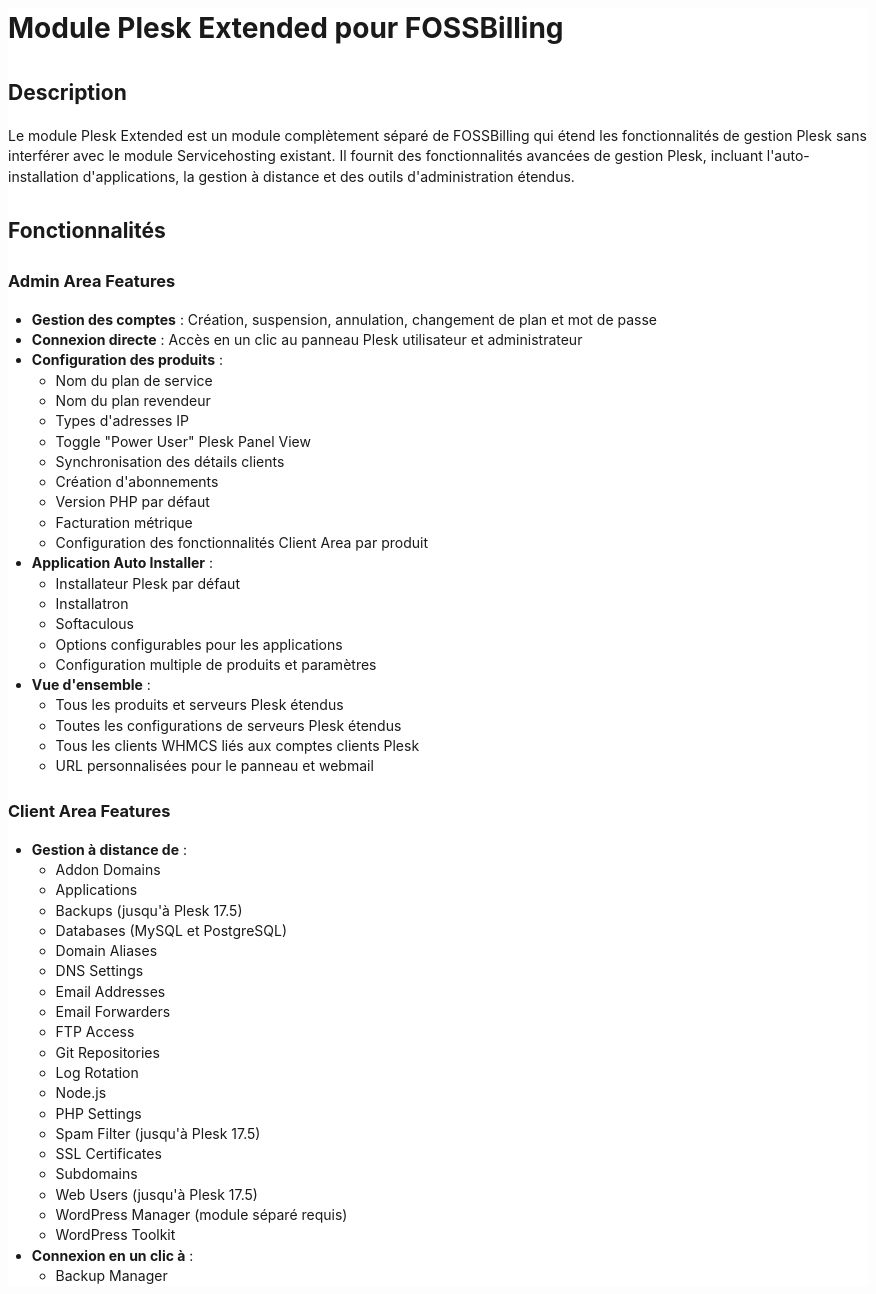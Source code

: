 # Module Plesk Extended pour FOSSBilling

## Description

Le module Plesk Extended est un module complètement séparé de FOSSBilling qui étend les fonctionnalités de gestion Plesk sans interférer avec le module Servicehosting existant. Il fournit des fonctionnalités avancées de gestion Plesk, incluant l'auto-installation d'applications, la gestion à distance et des outils d'administration étendus.

## Fonctionnalités

### Admin Area Features

- **Gestion des comptes** : Création, suspension, annulation, changement de plan et mot de passe
- **Connexion directe** : Accès en un clic au panneau Plesk utilisateur et administrateur
- **Configuration des produits** : 
  - Nom du plan de service
  - Nom du plan revendeur
  - Types d'adresses IP
  - Toggle "Power User" Plesk Panel View
  - Synchronisation des détails clients
  - Création d'abonnements
  - Version PHP par défaut
  - Facturation métrique
  - Configuration des fonctionnalités Client Area par produit
- **Application Auto Installer** :
  - Installateur Plesk par défaut
  - Installatron
  - Softaculous
  - Options configurables pour les applications
  - Configuration multiple de produits et paramètres
- **Vue d'ensemble** :
  - Tous les produits et serveurs Plesk étendus
  - Toutes les configurations de serveurs Plesk étendus
  - Tous les clients WHMCS liés aux comptes clients Plesk
  - URL personnalisées pour le panneau et webmail

### Client Area Features

- **Gestion à distance de** :
  - Addon Domains
  - Applications
  - Backups (jusqu'à Plesk 17.5)
  - Databases (MySQL et PostgreSQL)
  - Domain Aliases
  - DNS Settings
  - Email Addresses
  - Email Forwarders
  - FTP Access
  - Git Repositories
  - Log Rotation
  - Node.js
  - PHP Settings
  - Spam Filter (jusqu'à Plesk 17.5)
  - SSL Certificates
  - Subdomains
  - Web Users (jusqu'à Plesk 17.5)
  - WordPress Manager (module séparé requis)
  - WordPress Toolkit
- **Connexion en un clic à** :
  - Backup Manager